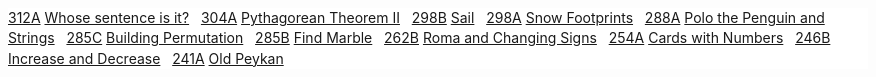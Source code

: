<td><a href="https://codeforces.com/problemset/problem/312/A">312A</a></td>
<td><a href="https://codeforces.com/problemset/problem/312/A">Whose sentence is it?</a></td>
<td><a href="https://github.com/takahironakamori/Codeforces/tree/master/Submissions/"></a></td>
<td>&nbsp;</td>
</tr>
<tr>
<td><a href="https://codeforces.com/problemset/problem/304/A">304A</a></td>
<td><a href="https://codeforces.com/problemset/problem/304/A">Pythagorean Theorem II</a></td>
<td><a href="https://github.com/takahironakamori/Codeforces/tree/master/Submissions/"></a></td>
<td>&nbsp;</td>
</tr>
<tr>
<td><a href="https://codeforces.com/problemset/problem/298/B">298B</a></td>
<td><a href="https://codeforces.com/problemset/problem/298/B">Sail</a></td>
<td><a href="https://github.com/takahironakamori/Codeforces/tree/master/Submissions/"></a></td>
<td>&nbsp;</td>
</tr>
<tr>
<td><a href="https://codeforces.com/problemset/problem/298/A">298A</a></td>
<td><a href="https://codeforces.com/problemset/problem/298/A">Snow Footprints</a></td>
<td><a href="https://github.com/takahironakamori/Codeforces/tree/master/Submissions/"></a></td>
<td>&nbsp;</td>
</tr>
<tr>
<td><a href="https://codeforces.com/problemset/problem/288/A">288A</a></td>
<td><a href="https://codeforces.com/problemset/problem/288/A">Polo the Penguin and Strings</a></td>
<td><a href="https://github.com/takahironakamori/Codeforces/tree/master/Submissions/"></a></td>
<td>&nbsp;</td>
</tr>
<tr>
<td><a href="https://codeforces.com/problemset/problem/285/C">285C</a></td>
<td><a href="https://codeforces.com/problemset/problem/285/C">Building Permutation</a></td>
<td><a href="https://github.com/takahironakamori/Codeforces/tree/master/Submissions/"></a></td>
<td>&nbsp;</td>
</tr>
<tr>
<td><a href="https://codeforces.com/problemset/problem/285/B">285B</a></td>
<td><a href="https://codeforces.com/problemset/problem/285/B">Find Marble</a></td>
<td><a href="https://github.com/takahironakamori/Codeforces/tree/master/Submissions/"></a></td>
<td>&nbsp;</td>
</tr>
<tr>
<td><a href="https://codeforces.com/problemset/problem/262/B">262B</a></td>
<td><a href="https://codeforces.com/problemset/problem/262/B">Roma and Changing Signs</a></td>
<td><a href="https://github.com/takahironakamori/Codeforces/tree/master/Submissions/"></a></td>
<td>&nbsp;</td>
</tr>
<tr>
<td><a href="https://codeforces.com/problemset/problem/254/A">254A</a></td>
<td><a href="https://codeforces.com/problemset/problem/254/A">Cards with Numbers</a></td>
<td><a href="https://github.com/takahironakamori/Codeforces/tree/master/Submissions/"></a></td>
<td>&nbsp;</td>
</tr>
<tr>
<td><a href="https://codeforces.com/problemset/problem/246/B">246B</a></td>
<td><a href="https://codeforces.com/problemset/problem/246/B">Increase and Decrease</a></td>
<td><a href="https://github.com/takahironakamori/Codeforces/tree/master/Submissions/"></a></td>
<td>&nbsp;</td>
</tr>
<tr>
<td><a href="https://codeforces.com/problemset/problem/241/A">241A</a></td>
<td><a href="https://codeforces.com/problemset/problem/241/A">Old Peykan</a></td>
<td><a href="https://github.com/takahironakamori/Codeforces/tree/master/Submissions/"></a></td>
<td>&nbsp;</td>